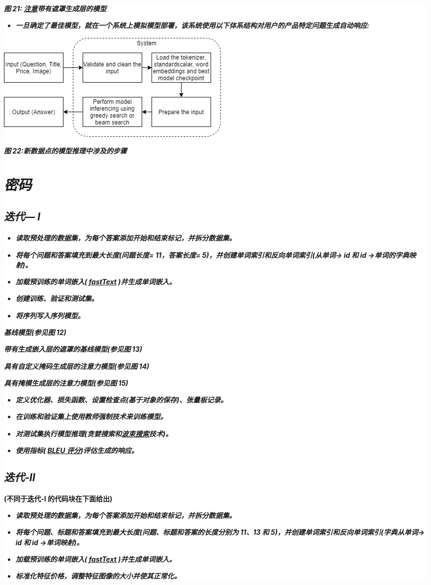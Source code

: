 ***图 21: [注意](https://arxiv.org/abs/1409.0473)带有遮罩生成层的模型***

*   ***一旦确定了最佳模型，就在一个系统上模拟模型部署，该系统使用以下体系结构对用户的产品特定问题生成自动响应:***

***![](img/9077c96c1c663a7b49b30c9c6b2ef5e0.png)***

***图 22:新数据点的模型推理中涉及的步骤***

# ***密码***

## ***迭代— I***

*   ***读取预处理的数据集，为每个答案添加开始和结束标记，并拆分数据集。***

*   ***将每个问题和答案填充到最大长度(问题长度= 11，答案长度= 5)，并创建单词索引和反向单词索引(从单词→ id 和 id →单词的字典映射)。***

*   ***加载预训练的单词嵌入( [fastText](https://fasttext.cc/docs/en/english-vectors.html) )并生成单词嵌入。***

*   ***创建训练、验证和测试集。***

*   ***将序列写入序列模型。***

***基线模型(参见图 12)***

***带有生成嵌入层的遮罩的基线模型(参见图 13)***

***具有自定义掩码生成层的注意力模型(参见图 14)***

***具有掩模生成层的注意力模型(参见图 15)***

*   ***定义优化器、损失函数、设置检查点(基于对象的保存)、张量板记录。***

*   ***在训练和验证集上使用教师强制技术来训练模型。***

*   ***对测试集执行模型推理(贪婪搜索和[波束搜索](https://arxiv.org/abs/1702.01806)技术)。***

*   ***使用指标( [BLEU 评分](https://www.aclweb.org/anthology/P02-1040.pdf))评估生成的响应。***

## ***迭代-II***

****(不同于迭代-I 的代码块在下面给出)****

*   ***读取预处理的数据集，为每个答案添加开始和结束标记，并拆分数据集。***

*   ***将每个问题、标题和答案填充到最大长度(问题、标题和答案的长度分别为 11、13 和 5)，并创建单词索引和反向单词索引(字典从单词→ id 和 id →单词映射)。***

*   ***加载预训练的单词嵌入( [fastText](https://fasttext.cc/docs/en/english-vectors.html) )并生成单词嵌入。***
*   ***标准化特征价格，调整特征图像的大小并使其正常化。***

